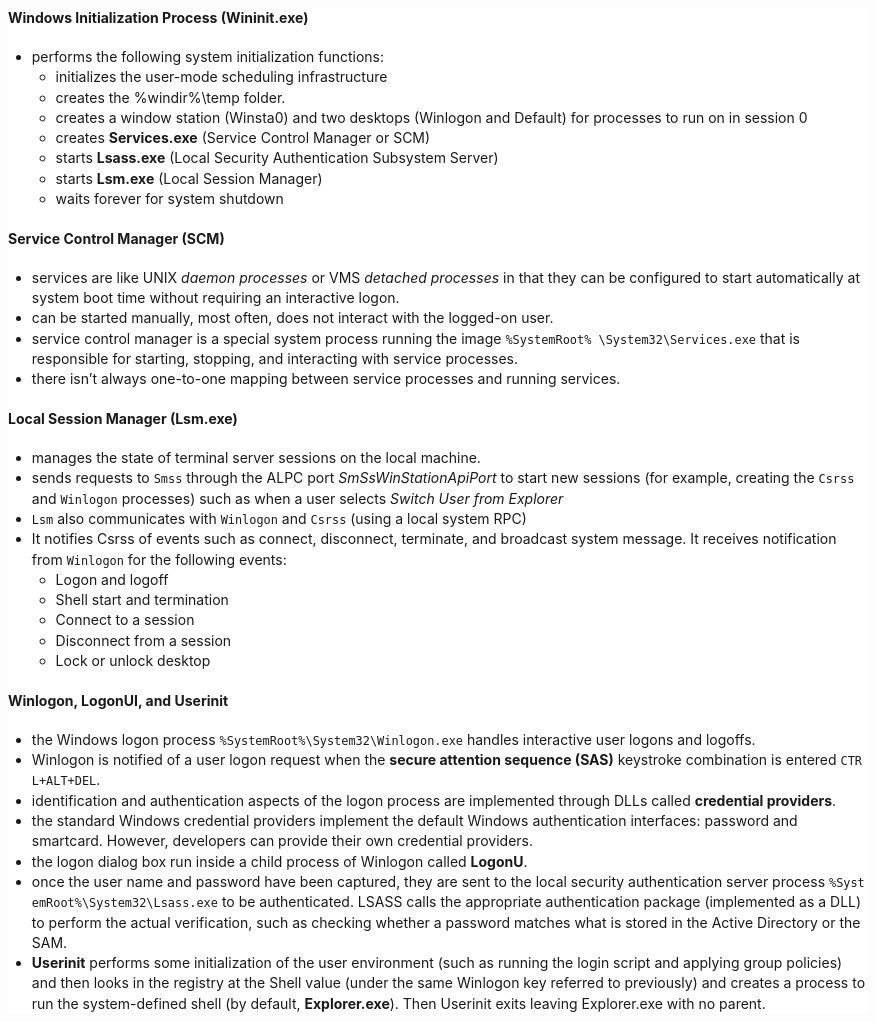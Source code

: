 #### Windows Initialization Process (Wininit.exe)

- performs the following system initialization functions:
  - initializes the user-mode scheduling infrastructure
  - creates the %windir%\temp folder.
  - creates a window station (Winsta0) and two desktops (Winlogon and Default) for processes to run on in session 0
  - creates **Services.exe** (Service Control Manager or SCM)
  - starts **Lsass.exe** (Local Security Authentication Subsystem Server)
  - starts **Lsm.exe** (Local Session Manager)
  - waits forever for system shutdown

#### Service Control Manager (SCM)

- services are like UNIX _daemon processes_ or VMS _detached processes_ in that they can be
  configured to start automatically at system boot time without requiring an interactive logon.
- can be started manually, most often, does not interact with the logged-on user.
- service control manager is a special system process running the image `%SystemRoot% \System32\Services.exe` that is responsible for starting, stopping, and interacting with service processes.
- there isn’t always one-to-one mapping between service processes and running services.

#### Local Session Manager (Lsm.exe)

- manages the state of terminal server sessions on the local machine.
- sends requests to `Smss` through the ALPC port _SmSsWinStationApiPort_ to start new sessions (for example, creating the `Csrss` and `Winlogon` processes) such as when a user selects _Switch User from Explorer_
- `Lsm` also communicates with `Winlogon` and ``Csrss`` (using a local system RPC)
- It notifies Csrss of events such as connect, disconnect, terminate, and broadcast system message. It receives notification from `Winlogon` for the following events:
  - Logon and logoff
  - Shell start and termination
  - Connect to a session
  - Disconnect from a session
  - Lock or unlock desktop

#### Winlogon, LogonUI, and Userinit

- the Windows logon process `%SystemRoot%\System32\Winlogon.exe` handles interactive user logons and logoffs.
- Winlogon is notified of a user logon request when the **secure attention sequence (SAS)** keystroke combination is entered `CTRL+ALT+DEL`.
- identification and authentication aspects of the logon process are implemented through DLLs called **credential providers**.
- the standard Windows credential providers implement the default Windows authentication interfaces: password and smartcard. However, developers can provide their own credential providers.
- the logon dialog box run inside a child process of Winlogon called **LogonU**.
- once the user name and password have been captured, they are sent to the local security
  authentication server process `%SystemRoot%\System32\Lsass.exe` to be authenticated. LSASS calls the appropriate authentication package (implemented as a DLL) to perform the actual verification, such as checking whether a password matches what is stored in the Active Directory or the SAM.
- **Userinit** performs some initialization of the user environment (such as running the login script and applying group policies) and then looks in the registry at the Shell value (under the same Winlogon key referred to previously) and creates a process to run the system-defined shell (by default, **Explorer.exe**). Then Userinit exits leaving Explorer.exe with no parent.
